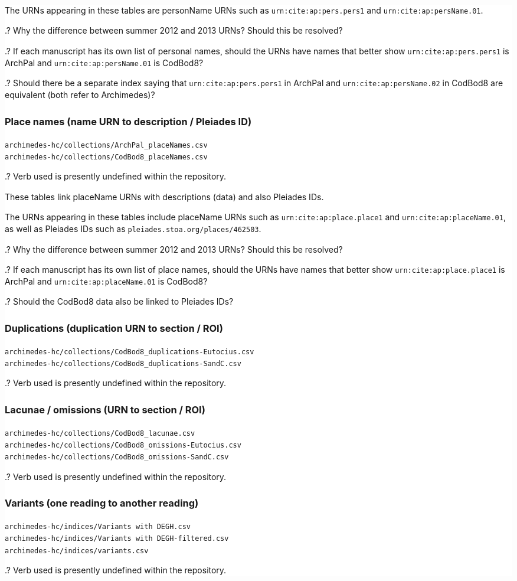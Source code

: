 The URNs appearing in these tables are personName URNs such as `urn:cite:ap:pers.pers1` and `urn:cite:ap:persName.01`.

.? Why the difference between summer 2012 and 2013 URNs?  Should this be resolved?

.? If each manuscript has its own list of personal names, should the URNs have names that better show `urn:cite:ap:pers.pers1` is ArchPal and `urn:cite:ap:persName.01` is CodBod8?

.? Should there be a separate index saying that `urn:cite:ap:pers.pers1` in ArchPal and `urn:cite:ap:persName.02` in CodBod8 are equivalent (both refer to Archimedes)?

### Place names (name URN to description / Pleiades ID)

    archimedes-hc/collections/ArchPal_placeNames.csv
    archimedes-hc/collections/CodBod8_placeNames.csv

.? Verb used is presently undefined within the repository.

These tables link placeName URNs with descriptions (data) and also Pleiades IDs.

The URNs appearing in these tables include placeName URNs such as `urn:cite:ap:place.place1` and `urn:cite:ap:placeName.01`, as well as Pleiades IDs such as `pleiades.stoa.org/places/462503`.

.? Why the difference between summer 2012 and 2013 URNs?  Should this be resolved?

.? If each manuscript has its own list of place names, should the URNs have names that better show `urn:cite:ap:place.place1` is ArchPal and `urn:cite:ap:placeName.01` is CodBod8?

.? Should the CodBod8 data also be linked to Pleiades IDs?

### Duplications (duplication URN to section / ROI)

    archimedes-hc/collections/CodBod8_duplications-Eutocius.csv
    archimedes-hc/collections/CodBod8_duplications-SandC.csv

.? Verb used is presently undefined within the repository.

### Lacunae / omissions (URN to section / ROI)

    archimedes-hc/collections/CodBod8_lacunae.csv
    archimedes-hc/collections/CodBod8_omissions-Eutocius.csv
    archimedes-hc/collections/CodBod8_omissions-SandC.csv

.? Verb used is presently undefined within the repository.

### Variants (one reading to another reading)

    archimedes-hc/indices/Variants with DEGH.csv
    archimedes-hc/indices/Variants with DEGH-filtered.csv
    archimedes-hc/indices/variants.csv

.? Verb used is presently undefined within the repository.
